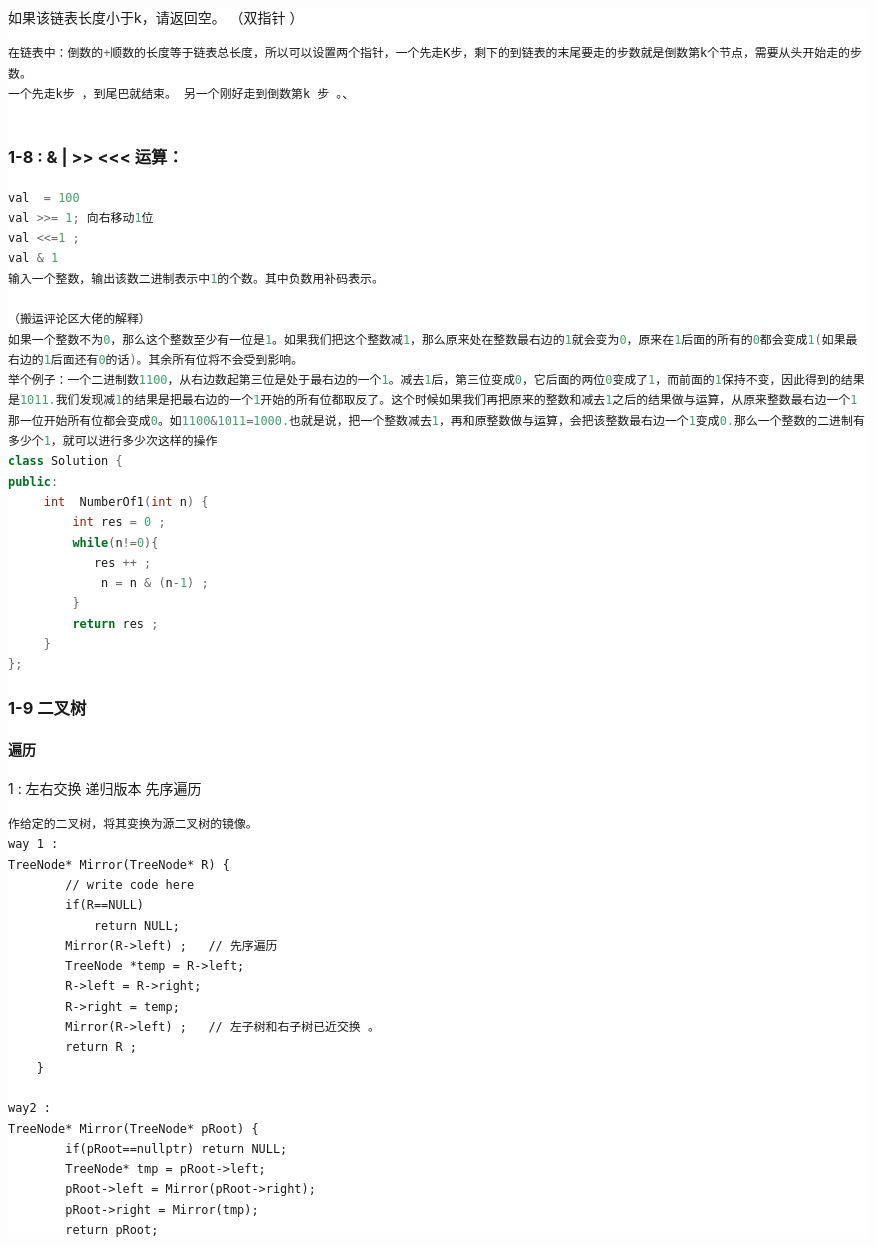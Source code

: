   如果该链表长度小于k，请返回空。 （双指针 ） 

```c++
在链表中：倒数的+顺数的长度等于链表总长度，所以可以设置两个指针，一个先走K步，剩下的到链表的末尾要走的步数就是倒数第k个节点，需要从头开始走的步数。
一个先走k步 ，到尾巴就结束。 另一个刚好走到倒数第k 步 。、
    
```



### 1-8 :  & | >>  <<< 运算：

```c++
val  = 100 
val >>= 1; 向右移动1位
val <<=1 ;
val & 1  
输入一个整数，输出该数二进制表示中1的个数。其中负数用补码表示。

（搬运评论区大佬的解释）
如果一个整数不为0，那么这个整数至少有一位是1。如果我们把这个整数减1，那么原来处在整数最右边的1就会变为0，原来在1后面的所有的0都会变成1(如果最右边的1后面还有0的话)。其余所有位将不会受到影响。
举个例子：一个二进制数1100，从右边数起第三位是处于最右边的一个1。减去1后，第三位变成0，它后面的两位0变成了1，而前面的1保持不变，因此得到的结果是1011.我们发现减1的结果是把最右边的一个1开始的所有位都取反了。这个时候如果我们再把原来的整数和减去1之后的结果做与运算，从原来整数最右边一个1那一位开始所有位都会变成0。如1100&1011=1000.也就是说，把一个整数减去1，再和原整数做与运算，会把该整数最右边一个1变成0.那么一个整数的二进制有多少个1，就可以进行多少次这样的操作
class Solution {
public:
     int  NumberOf1(int n) {
         int res = 0 ;
         while(n!=0){
            res ++ ;
             n = n & (n-1) ;
         }
         return res ;
     }
};

```

### 1-9  二叉树

#### 遍历

1 :  左右交换  递归版本  先序遍历

```
作给定的二叉树，将其变换为源二叉树的镜像。 
way 1 : 
TreeNode* Mirror(TreeNode* R) {
        // write code here
        if(R==NULL)
            return NULL;
        Mirror(R->left) ;   // 先序遍历 
        TreeNode *temp = R->left;
        R->left = R->right;
        R->right = temp;
        Mirror(R->left) ;   // 左子树和右子树已近交换 。 
        return R ;
    }
    
way2 : 
TreeNode* Mirror(TreeNode* pRoot) {
        if(pRoot==nullptr) return NULL;
        TreeNode* tmp = pRoot->left;
        pRoot->left = Mirror(pRoot->right);
        pRoot->right = Mirror(tmp);
        return pRoot;
```